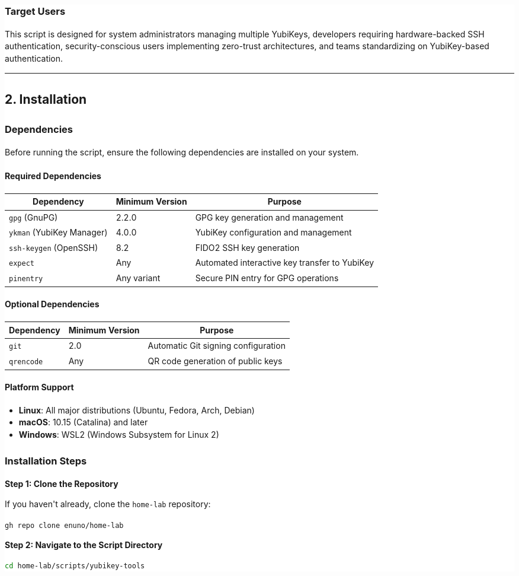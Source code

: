 ### Target Users

This script is designed for system administrators managing multiple YubiKeys, developers requiring hardware-backed SSH authentication, security-conscious users implementing zero-trust architectures, and teams standardizing on YubiKey-based authentication.

---

## 2. Installation

### Dependencies

Before running the script, ensure the following dependencies are installed on your system.

#### Required Dependencies

| Dependency | Minimum Version | Purpose |
|------------|----------------|---------|
| `gpg` (GnuPG) | 2.2.0 | GPG key generation and management |
| `ykman` (YubiKey Manager) | 4.0.0 | YubiKey configuration and management |
| `ssh-keygen` (OpenSSH) | 8.2 | FIDO2 SSH key generation |
| `expect` | Any | Automated interactive key transfer to YubiKey |
| `pinentry` | Any variant | Secure PIN entry for GPG operations |

#### Optional Dependencies

| Dependency | Minimum Version | Purpose |
|------------|----------------|---------|
| `git` | 2.0 | Automatic Git signing configuration |
| `qrencode` | Any | QR code generation of public keys |

#### Platform Support

- **Linux**: All major distributions (Ubuntu, Fedora, Arch, Debian)
- **macOS**: 10.15 (Catalina) and later
- **Windows**: WSL2 (Windows Subsystem for Linux 2)

### Installation Steps

**Step 1: Clone the Repository**

If you haven't already, clone the `home-lab` repository:

```bash
gh repo clone enuno/home-lab
```

**Step 2: Navigate to the Script Directory**

```bash
cd home-lab/scripts/yubikey-tools
```
